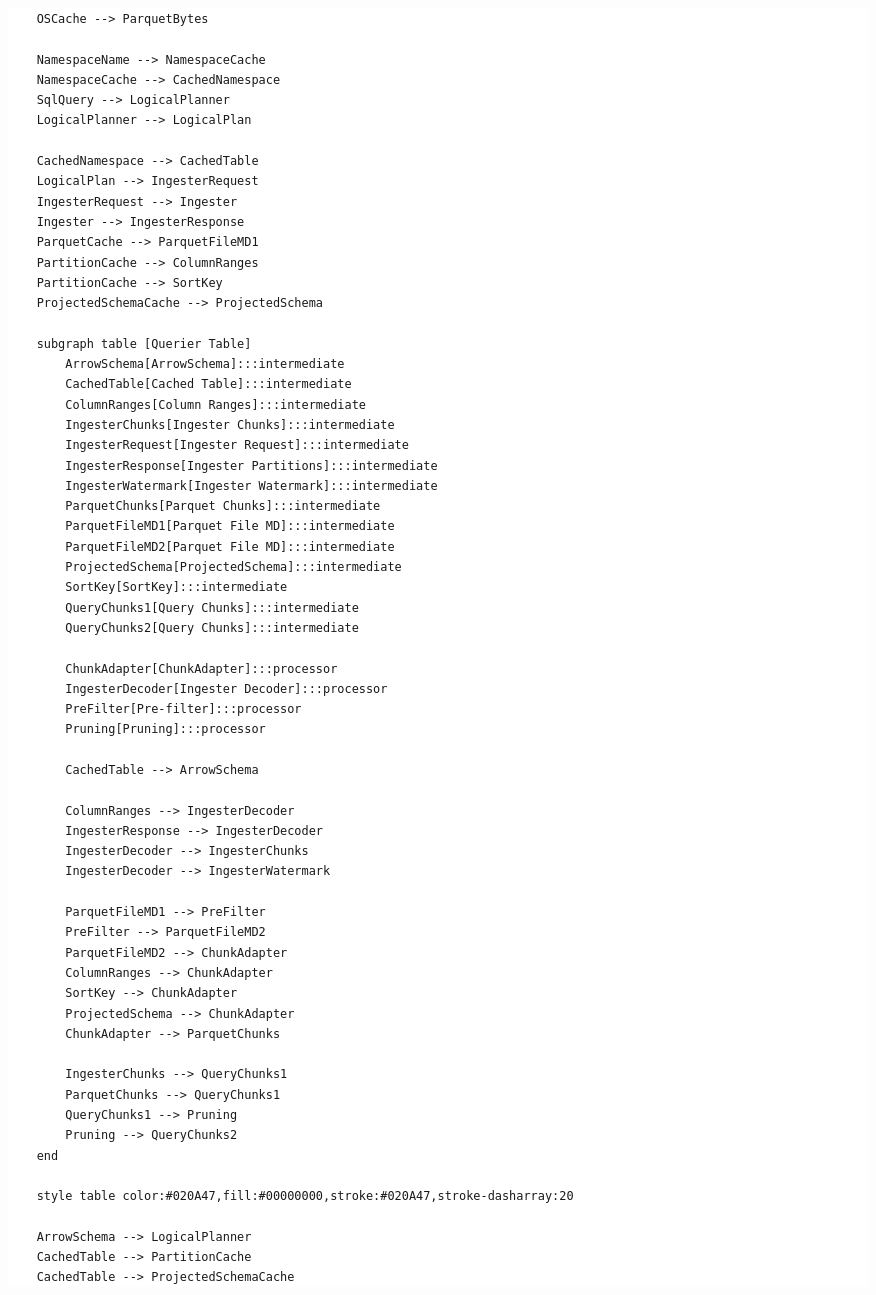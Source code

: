 ```mermaid
    OSCache --> ParquetBytes

    NamespaceName --> NamespaceCache
    NamespaceCache --> CachedNamespace
    SqlQuery --> LogicalPlanner
    LogicalPlanner --> LogicalPlan

    CachedNamespace --> CachedTable
    LogicalPlan --> IngesterRequest
    IngesterRequest --> Ingester
    Ingester --> IngesterResponse
    ParquetCache --> ParquetFileMD1
    PartitionCache --> ColumnRanges
    PartitionCache --> SortKey
    ProjectedSchemaCache --> ProjectedSchema

    subgraph table [Querier Table]
        ArrowSchema[ArrowSchema]:::intermediate
        CachedTable[Cached Table]:::intermediate
        ColumnRanges[Column Ranges]:::intermediate
        IngesterChunks[Ingester Chunks]:::intermediate
        IngesterRequest[Ingester Request]:::intermediate
        IngesterResponse[Ingester Partitions]:::intermediate
        IngesterWatermark[Ingester Watermark]:::intermediate
        ParquetChunks[Parquet Chunks]:::intermediate
        ParquetFileMD1[Parquet File MD]:::intermediate
        ParquetFileMD2[Parquet File MD]:::intermediate
        ProjectedSchema[ProjectedSchema]:::intermediate
        SortKey[SortKey]:::intermediate
        QueryChunks1[Query Chunks]:::intermediate
        QueryChunks2[Query Chunks]:::intermediate

        ChunkAdapter[ChunkAdapter]:::processor
        IngesterDecoder[Ingester Decoder]:::processor
        PreFilter[Pre-filter]:::processor
        Pruning[Pruning]:::processor

        CachedTable --> ArrowSchema

        ColumnRanges --> IngesterDecoder
        IngesterResponse --> IngesterDecoder
        IngesterDecoder --> IngesterChunks
        IngesterDecoder --> IngesterWatermark

        ParquetFileMD1 --> PreFilter
        PreFilter --> ParquetFileMD2
        ParquetFileMD2 --> ChunkAdapter
        ColumnRanges --> ChunkAdapter
        SortKey --> ChunkAdapter
        ProjectedSchema --> ChunkAdapter
        ChunkAdapter --> ParquetChunks

        IngesterChunks --> QueryChunks1
        ParquetChunks --> QueryChunks1
        QueryChunks1 --> Pruning
        Pruning --> QueryChunks2
    end

    style table color:#020A47,fill:#00000000,stroke:#020A47,stroke-dasharray:20

    ArrowSchema --> LogicalPlanner
    CachedTable --> PartitionCache
    CachedTable --> ProjectedSchemaCache
```

[Apache Arrow Flight]: https://arrow.apache.org/docs/format/Flight.html
[Apache Arrow Flight SQL]: https://arrow.apache.org/docs/format/FlightSql.html
[DataFusion]: https://arrow.apache.org/datafusion/
[`datafusion-sql`]: https://github.com/apache/arrow-datafusion/tree/main/datafusion/sql
["Deduplication"]: ./dedup_and_sort.md
[`ExecutionPlan`]: https://docs.rs/datafusion/26.0.0/datafusion/physical_plan/trait.ExecutionPlan.html
["Flight SQL"]: ./flightsql.md
[`handle_gapfill`]: https://github.com/influxdata/influxdb_iox/blob/main/iox_query/src/logical_optimizer/handle_gapfill.rs
["Ingester ⇔ Querier Query Protocol"]: ./ingester_querier_protocol.md
["IOx Physical Plan Construction"]: ./physical_plan_construction.md
[`iox_query_influxql`]: https://github.com/influxdata/influxdb_iox/tree/main/iox_query_influxql
[`iox_query_influxrpc`]: https://github.com/influxdata/influxdb_iox/tree/main/iox_query_influxrpc
[`LogicalPlan`]: https://docs.rs/datafusion-expr/26.0.0/datafusion_expr/logical_plan/enum.LogicalPlan.html
[`service_grpc_flight::FlightService`]: https://github.com/influxdata/influxdb_iox/blob/74a48a8f63c2b8602adf3a52fdd49ee009ebfa0b/service_grpc_flight/src/lib.rs#L246-L406